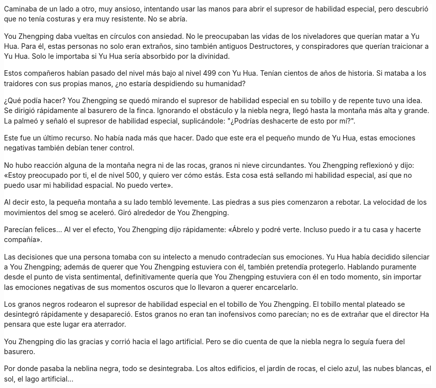 

Caminaba de un lado a otro, muy ansioso, intentando usar las manos para abrir el supresor de habilidad especial, pero descubrió que no tenía costuras y era muy resistente. No se abría.



You Zhengping daba vueltas en círculos con ansiedad. No le preocupaban las vidas de los niveladores que querían matar a Yu Hua. Para él, estas personas no solo eran extraños, sino también antiguos Destructores, y conspiradores que querían traicionar a Yu Hua. Solo le importaba si Yu Hua sería absorbido por la divinidad.



Estos compañeros habían pasado del nivel más bajo al nivel 499 con Yu Hua. Tenían cientos de años de historia. Si mataba a los traidores con sus propias manos, ¿no estaría despidiendo su humanidad?

¿Qué podía hacer? You Zhengping se quedó mirando el supresor de habilidad especial en su tobillo y de repente tuvo una idea. Se dirigió rápidamente al basurero de la finca. Ignorando el obstáculo y la niebla negra, llegó hasta la montaña más alta y grande. La palmeó y señaló el supresor de habilidad especial, suplicándole: "¿Podrías deshacerte de esto por mí?".



Este fue un último recurso. No había nada más que hacer. Dado que este era el pequeño mundo de Yu Hua, estas emociones negativas también debían tener control.



No hubo reacción alguna de la montaña negra ni de las rocas, granos ni nieve circundantes. You Zhengping reflexionó y dijo: «Estoy preocupado por ti, el de nivel 500, y quiero ver cómo estás. Esta cosa está sellando mi habilidad especial, así que no puedo usar mi habilidad espacial. No puedo verte».



Al decir esto, la pequeña montaña a su lado tembló levemente. Las piedras a sus pies comenzaron a rebotar. La velocidad de los movimientos del smog se aceleró. Giró alrededor de You Zhengping.



Parecían felices... Al ver el efecto, You Zhengping dijo rápidamente: «Ábrelo y podré verte. Incluso puedo ir a tu casa y hacerte compañía».



Las decisiones que una persona tomaba con su intelecto a menudo contradecían sus emociones. Yu Hua había decidido silenciar a You Zhengping; además de querer que You Zhengping estuviera con él, también pretendía protegerlo. Hablando puramente desde el punto de vista sentimental, definitivamente quería que You Zhengping estuviera con él en todo momento, sin importar las emociones negativas de sus momentos oscuros que lo llevaron a querer encarcelarlo.



Los granos negros rodearon el supresor de habilidad especial en el tobillo de You Zhengping. El tobillo mental plateado se desintegró rápidamente y desapareció. Estos granos no eran tan inofensivos como parecían; no es de extrañar que el director Ha pensara que este lugar era aterrador.



You Zhengping dio las gracias y corrió hacia el lago artificial. Pero se dio cuenta de que la niebla negra lo seguía fuera del basurero.



Por donde pasaba la neblina negra, todo se desintegraba. Los altos edificios, el jardín de rocas, el cielo azul, las nubes blancas, el sol, el lago artificial...
